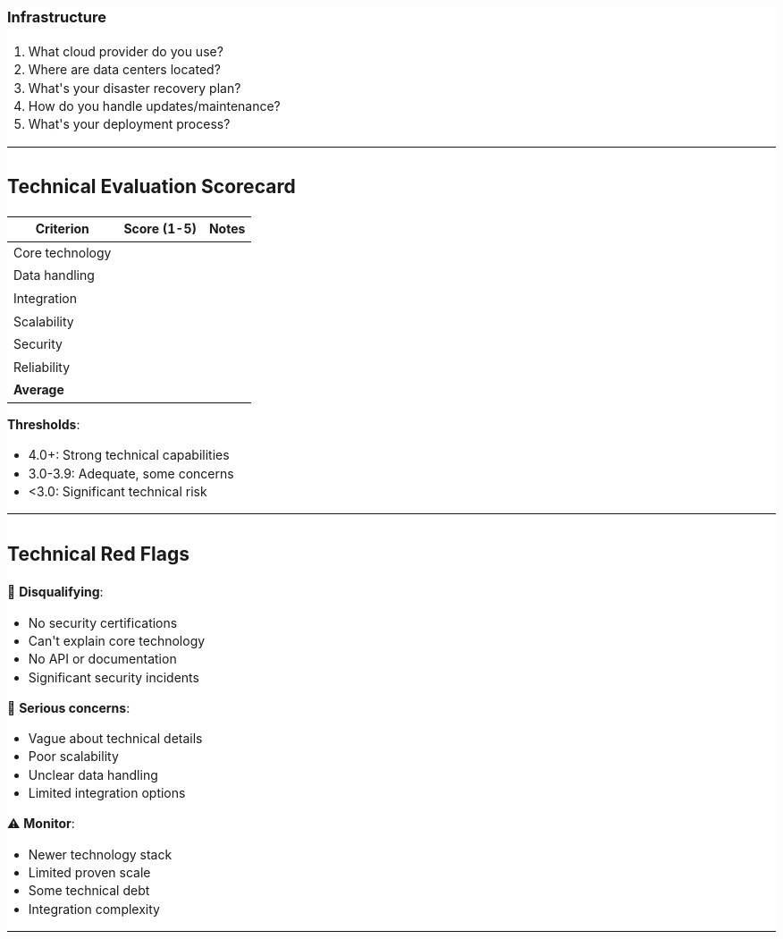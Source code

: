 ### Infrastructure
1. What cloud provider do you use?
2. Where are data centers located?
3. What's your disaster recovery plan?
4. How do you handle updates/maintenance?
5. What's your deployment process?

---

## Technical Evaluation Scorecard

| Criterion | Score (1-5) | Notes |
|-----------|-------------|-------|
| Core technology | | |
| Data handling | | |
| Integration | | |
| Scalability | | |
| Security | | |
| Reliability | | |
| **Average** | | |

**Thresholds**:
- 4.0+: Strong technical capabilities
- 3.0-3.9: Adequate, some concerns
- <3.0: Significant technical risk

---

## Technical Red Flags

🔴 **Disqualifying**:
- No security certifications
- Can't explain core technology
- No API or documentation
- Significant security incidents

🚩 **Serious concerns**:
- Vague about technical details
- Poor scalability
- Unclear data handling
- Limited integration options

⚠️ **Monitor**:
- Newer technology stack
- Limited proven scale
- Some technical debt
- Integration complexity

---